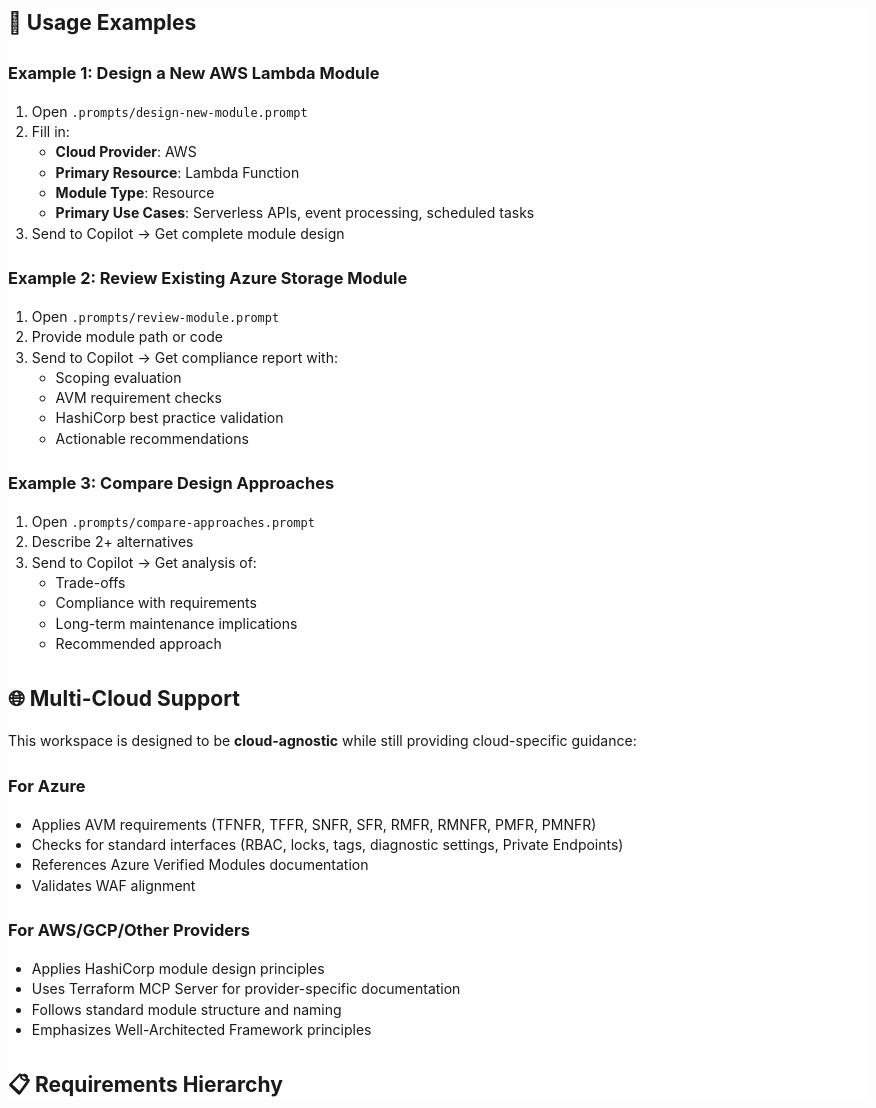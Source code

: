 ## 📖 Usage Examples

### Example 1: Design a New AWS Lambda Module

1. Open `.prompts/design-new-module.prompt`
2. Fill in:
   - **Cloud Provider**: AWS
   - **Primary Resource**: Lambda Function
   - **Module Type**: Resource
   - **Primary Use Cases**: Serverless APIs, event processing, scheduled tasks
3. Send to Copilot → Get complete module design

### Example 2: Review Existing Azure Storage Module

1. Open `.prompts/review-module.prompt`
2. Provide module path or code
3. Send to Copilot → Get compliance report with:
   - Scoping evaluation
   - AVM requirement checks
   - HashiCorp best practice validation
   - Actionable recommendations

### Example 3: Compare Design Approaches

1. Open `.prompts/compare-approaches.prompt`
2. Describe 2+ alternatives
3. Send to Copilot → Get analysis of:
   - Trade-offs
   - Compliance with requirements
   - Long-term maintenance implications
   - Recommended approach

## 🌐 Multi-Cloud Support

This workspace is designed to be **cloud-agnostic** while still providing cloud-specific guidance:

### For Azure
- Applies AVM requirements (TFNFR, TFFR, SNFR, SFR, RMFR, RMNFR, PMFR, PMNFR)
- Checks for standard interfaces (RBAC, locks, tags, diagnostic settings, Private Endpoints)
- References Azure Verified Modules documentation
- Validates WAF alignment

### For AWS/GCP/Other Providers
- Applies HashiCorp module design principles
- Uses Terraform MCP Server for provider-specific documentation
- Follows standard module structure and naming
- Emphasizes Well-Architected Framework principles

## 📋 Requirements Hierarchy
